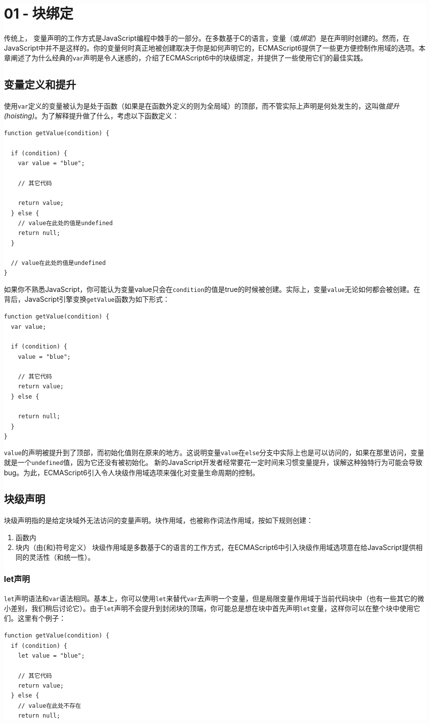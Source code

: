 # 01 - 块绑定
传统上， 变量声明的工作方式是JavaScript编程中棘手的一部分。在多数基于C的语言，变量（或*绑定*）是在声明时创建的。然而，在JavaScript中并不是这样的。你的变量何时真正地被创建取决于你是如何声明它的，ECMAScript6提供了一些更方便控制作用域的选项。本章阐述了为什么经典的`var`声明是令人迷惑的，介绍了ECMAScript6中的块级绑定，并提供了一些使用它们的最佳实践。
## 变量定义和提升
使用`var`定义的变量被认为是处于函数（如果是在函数外定义的则为全局域）的顶部，而不管实际上声明是何处发生的，这叫做*提升(hoisting)*。为了解释提升做了什么，考虑以下函数定义：
```
function getValue(condition) {
  
  if (condition) {
    var value = "blue";
    
    // 其它代码

    return value;
  } else {
    // value在此处的值是undefined
    return null;
  }

  // value在此处的值是undefined
}
```
如果你不熟悉JavaScript，你可能认为变量value只会在`condition`的值是true的时候被创建。实际上，变量`value`无论如何都会被创建。在背后，JavaScript引擎变换`getValue`函数为如下形式：
```
function getValue(condition) {
  var value;
  
  if (condition) {
    value = "blue";

    // 其它代码
    return value;
  } else {

    return null;
  }
}
```
`value`的声明被提升到了顶部，而初始化值则在原来的地方。这说明变量`value`在`else`分支中实际上也是可以访问的，如果在那里访问，变量就是一个`undefined`值，因为它还没有被初始化。
新的JavaScript开发者经常要花一定时间来习惯变量提升，误解这种独特行为可能会导致bug。为此，ECMAScript6引入令人块级作用域选项来强化对变量生命周期的控制。
## 块级声明
块级声明指的是给定块域外无法访问的变量声明。块作用域，也被称作词法作用域，按如下规则创建：
1. 函数内
2. 块内（由{和}符号定义）
块级作用域是多数基于C的语言的工作方式，在ECMAScript6中引入块级作用域选项意在给JavaScript提供相同的灵活性（和统一性）。
### let声明
`let`声明语法和`var`语法相同。基本上，你可以使用`let`来替代`var`去声明一个变量，但是局限变量作用域于当前代码块中（也有一些其它的微小差别，我们稍后讨论它）。由于`let`声明不会提升到封闭块的顶端，你可能总是想在块中首先声明`let`变量，这样你可以在整个块中使用它们。这里有个例子：
```
function getValue(condition) {
  if (condition) {
    let value = "blue";

    // 其它代码
    return value;
  } else {
    // value在此处不存在
    return null;
```